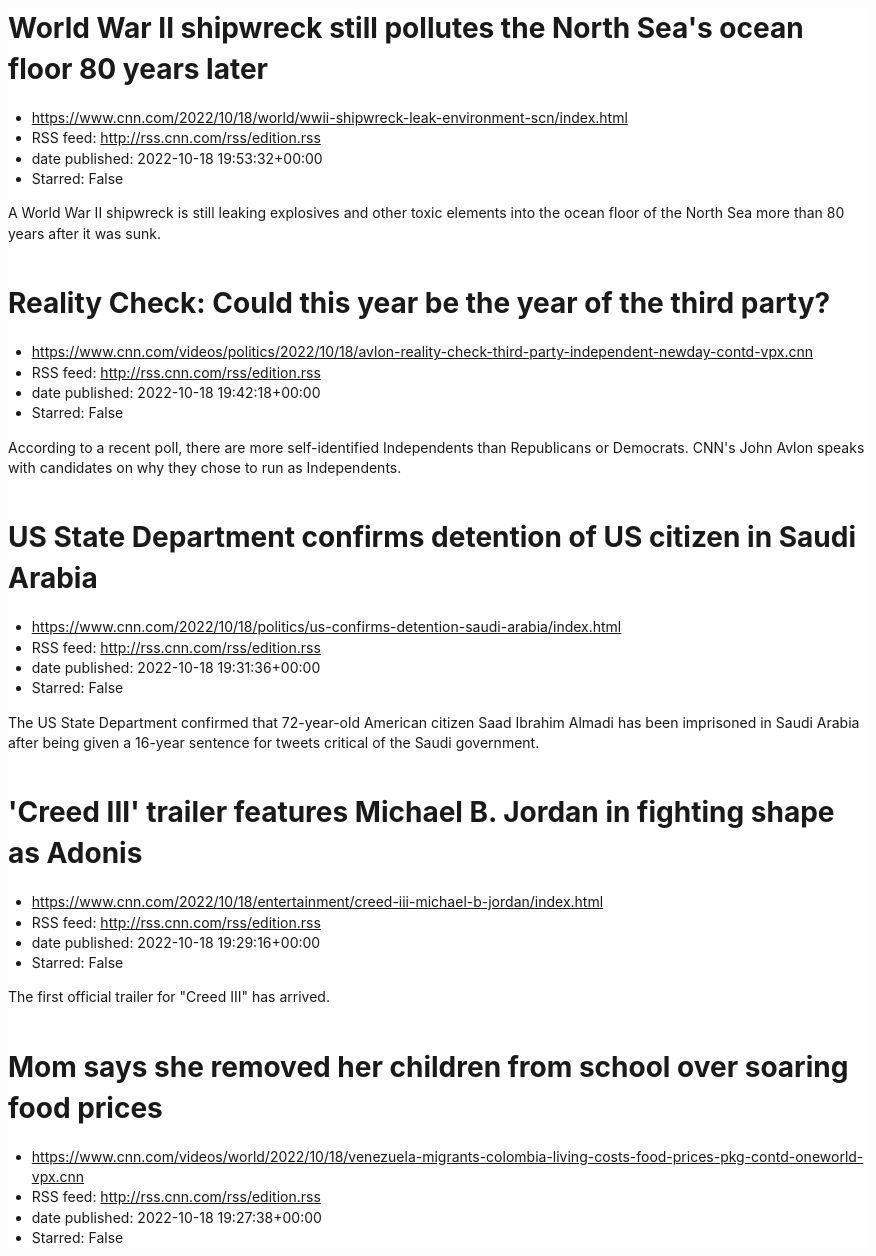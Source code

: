 

# World War II shipwreck still pollutes the North Sea's ocean floor 80 years later
 - https://www.cnn.com/2022/10/18/world/wwii-shipwreck-leak-environment-scn/index.html
 - RSS feed: http://rss.cnn.com/rss/edition.rss
 - date published: 2022-10-18 19:53:32+00:00
 - Starred: False

A World War II shipwreck is still leaking explosives and other toxic elements into the ocean floor of the North Sea more than 80 years after it was sunk.

# Reality Check: Could this year be the year of the third party?
 - https://www.cnn.com/videos/politics/2022/10/18/avlon-reality-check-third-party-independent-newday-contd-vpx.cnn
 - RSS feed: http://rss.cnn.com/rss/edition.rss
 - date published: 2022-10-18 19:42:18+00:00
 - Starred: False

According to a recent poll, there are more self-identified Independents than Republicans or Democrats. CNN's John Avlon speaks with candidates on why they chose to run as Independents.

# US State Department confirms detention of US citizen in Saudi Arabia
 - https://www.cnn.com/2022/10/18/politics/us-confirms-detention-saudi-arabia/index.html
 - RSS feed: http://rss.cnn.com/rss/edition.rss
 - date published: 2022-10-18 19:31:36+00:00
 - Starred: False

The US State Department confirmed that 72-year-old American citizen Saad Ibrahim Almadi has been imprisoned in Saudi Arabia after being given a 16-year sentence for tweets critical of the Saudi government.

# 'Creed III' trailer features Michael B. Jordan in fighting shape as Adonis
 - https://www.cnn.com/2022/10/18/entertainment/creed-iii-michael-b-jordan/index.html
 - RSS feed: http://rss.cnn.com/rss/edition.rss
 - date published: 2022-10-18 19:29:16+00:00
 - Starred: False

The first official trailer for "Creed III" has arrived.

# Mom says she removed her children from school over soaring food prices
 - https://www.cnn.com/videos/world/2022/10/18/venezuela-migrants-colombia-living-costs-food-prices-pkg-contd-oneworld-vpx.cnn
 - RSS feed: http://rss.cnn.com/rss/edition.rss
 - date published: 2022-10-18 19:27:38+00:00
 - Starred: False
